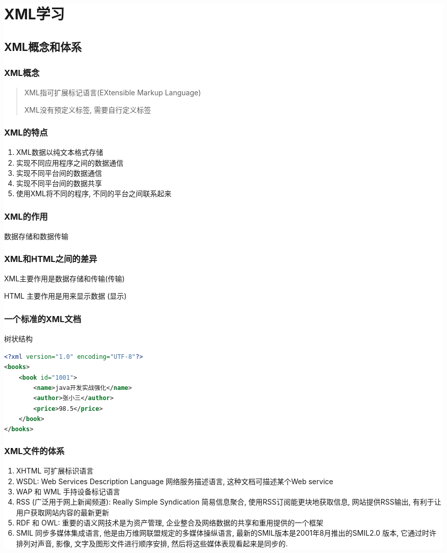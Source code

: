 # 	XML学习

## XML概念和体系

### XML概念

> XML指可扩展标记语言(EXtensible Markup Language)
>
> XML没有预定义标签, 需要自行定义标签

### XML的特点

1. XML数据以纯文本格式存储
2. 实现不同应用程序之间的数据通信
3. 实现不同平台间的数据通信
4. 实现不同平台间的数据共享
5. 使用XML将不同的程序, 不同的平台之间联系起来

### XML的作用

数据存储和数据传输

### XML和HTML之间的差异

XML主要作用是数据存储和传输(传输)

HTML 主要作用是用来显示数据 (显示)

### 一个标准的XML文档

树状结构

```xml
<?xml version="1.0" encoding="UTF-8"?>
<books>
	<book id="1001">
    	<name>java开发实战强化</name>
        <author>张小三</author>
        <price>98.5</price>
    </book>
</books>
```

### XML文件的体系

1. XHTML 可扩展标识语言
2. WSDL:  Web Services Description Language  网络服务描述语言, 这种文档可描述某个Web service
3. WAP 和 WML 手持设备标记语言
4. RSS (广泛用于网上新闻频道): Really Simple Syndication 简易信息聚合, 使用RSS订阅能更块地获取信息, 网站提供RSS输出, 有利于让用户获取网站内容的最新更新
5. RDF 和 OWL: 重要的语义网技术是为资产管理, 企业整合及网络数据的共享和重用提供的一个框架
6. SMIL 同步多媒体集成语言, 他是由万维网联盟规定的多媒体操纵语言, 最新的SMIL版本是2001年8月推出的SMIL2.0 版本, 它通过时许排列对声音, 影像, 文字及图形文件进行顺序安排, 然后将这些媒体表现看起来是同步的. 
